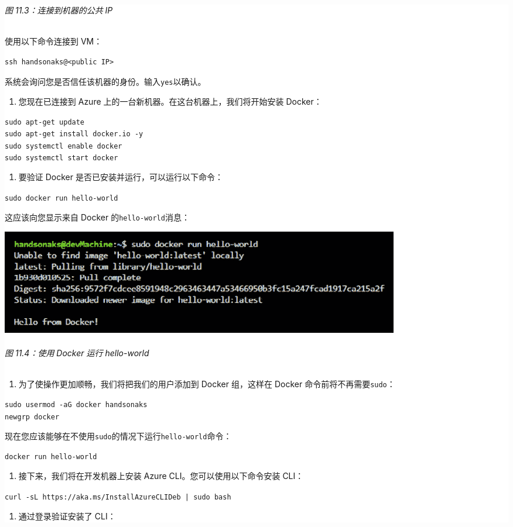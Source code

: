 ###### 图 11.3：连接到机器的公共 IP

使用以下命令连接到 VM：

```
ssh handsonaks@<public IP>
```

系统会询问您是否信任该机器的身份。输入`yes`以确认。

1.  您现在已连接到 Azure 上的一台新机器。在这台机器上，我们将开始安装 Docker：

```
sudo apt-get update
sudo apt-get install docker.io -y
sudo systemctl enable docker
sudo systemctl start docker
```

1.  要验证 Docker 是否已安装并运行，可以运行以下命令：

```
sudo docker run hello-world
```

这应该向您显示来自 Docker 的`hello-world`消息：

![sudodocker run hello-world 命令的输出显示消息“Hello! from Docker”。](img/Figure_11.4.jpg)

###### 图 11.4：使用 Docker 运行 hello-world

1.  为了使操作更加顺畅，我们将把我们的用户添加到 Docker 组，这样在 Docker 命令前将不再需要`sudo`：

```
sudo usermod -aG docker handsonaks
newgrp docker
```

现在您应该能够在不使用`sudo`的情况下运行`hello-world`命令：

```
docker run hello-world
```

1.  接下来，我们将在开发机器上安装 Azure CLI。您可以使用以下命令安装 CLI：

```
curl -sL https://aka.ms/InstallAzureCLIDeb | sudo bash
```

1.  通过登录验证安装了 CLI：
